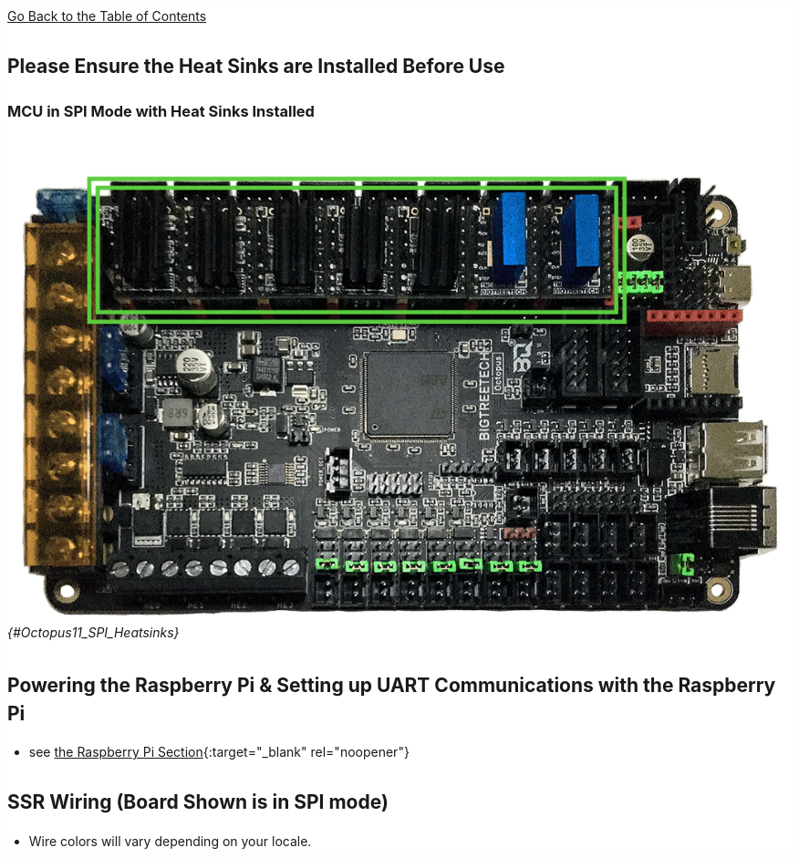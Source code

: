 [Go Back to the Table of Contents](./v2_octopus_wiring#table-of-contents)

## Please Ensure the Heat Sinks are Installed Before Use

### MCU in SPI Mode with Heat Sinks Installed

<span> <br> </span>

###### ![](./images/Octopus11_SPI_Heatsinks.png) {#Octopus11_SPI_Heatsinks}

## Powering the Raspberry Pi & Setting up UART Communications with the Raspberry Pi

* see [the Raspberry Pi Section](./Octopus11_RaspberryPi#raspberry-pi){:target="_blank" rel="noopener"}

## SSR Wiring (Board Shown is in SPI mode)

* Wire colors will vary depending on your locale.
